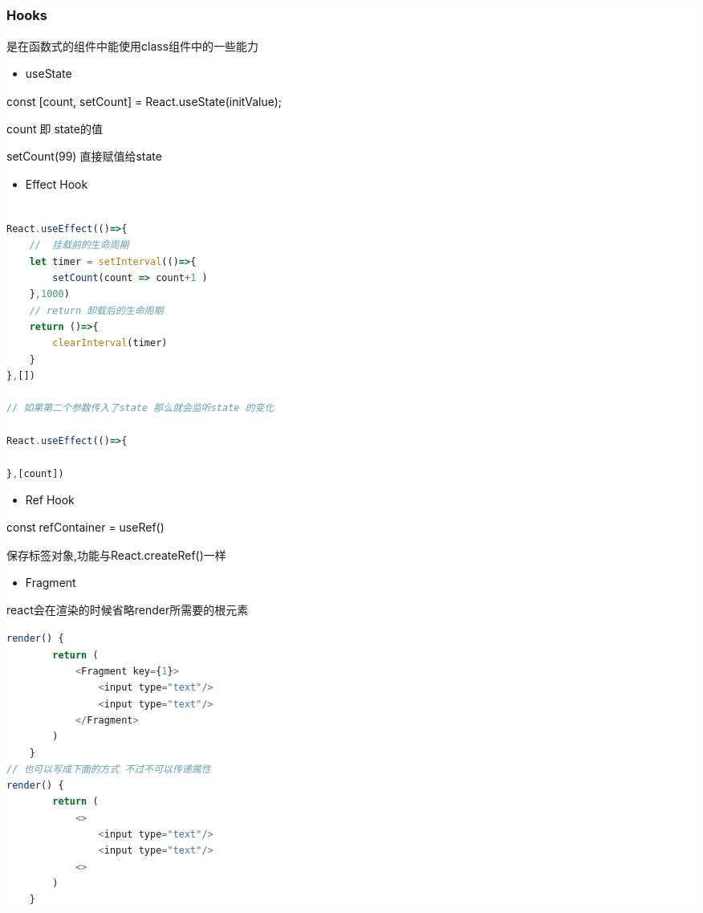 ### Hooks

是在函数式的组件中能使用class组件中的一些能力

* useState

const [count, setCount] = React.useState(initValue);

count 即 state的值

setCount(99) 直接赋值给state

* Effect Hook

```js

React.useEffect(()=>{
	//  挂载前的生命周期
	let timer = setInterval(()=>{
		setCount(count => count+1 )
	},1000)
	// return 卸载后的生命周期
	return ()=>{
		clearInterval(timer)
	}
},[])

// 如果第二个参数传入了state 那么就会监听state 的变化

React.useEffect(()=>{

},[count])

```
* Ref Hook

const refContainer = useRef()

保存标签对象,功能与React.createRef()一样

* Fragment

react会在渲染的时候省略render所需要的根元素

```js
render() {
		return (
			<Fragment key={1}>
				<input type="text"/>
				<input type="text"/>
			</Fragment>
		)
	}
// 也可以写成下面的方式 不过不可以传递属性
render() {
		return (
			<>
				<input type="text"/>
				<input type="text"/>
			<>
		)
	}

```
